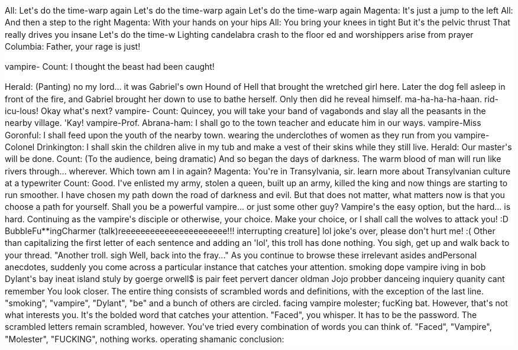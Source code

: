 All:
Let's do the time-warp again
Let's do the time-warp again
Let's do the time-warp again
Magenta:
It's just a jump to the left
All:
And then a step to the right
Magenta:
With your hands on your hips
All:
You bring your knees in tight
But it's the pelvic thrust
That really drives you insane
Let's do the time-w
Lighting candelabra crash to the floor
ed and worshippers arise from prayer
Columbia: Father, your rage is just!

vampire- Count: I thought the beast had been caught!

Herald: (Panting) no my lord... it was Gabriel's own Hound of Hell that brought the wretched girl here. Later the dog fell asleep in front of the fire, and Gabriel brought her down to use to bathe herself. Only then did he reveal himself.
ma-ha-ha-ha-haan.
rid-icu-lous! Okay what's next?
vampire- Count: Quincey, you will take your band of vagabonds and slay all the peasants in the nearby village.
'Kay!
vampire-Prof. Abrana-ham: I shall go to the town teacher and educate him in our ways.
vampire-Miss Goronful: I shall feed upon the youth of the nearby town.
wearing the underclothes of women as they run from you
vampire-Colonel Drinkington: I shall skin the children alive in my tub and make a vest of their skins while they still live.
Herald: Our master's will be done.
Count: (To the audience, being dramatic) And so began the days of darkness. The warm blood of man will run like rivers through... wherever. Which town am I in again?
Magenta: You're in Transylvania, sir.
learn more about Transylvanian culture at a typewriter
Count: Good. I've enlisted my army, stolen a queen, built up an army, killed the king and now things are starting to run smoother. I have chosen my path down the road of darkness and evil. But that does not matter, what matters now is that you choose a path for yourself. Shall you be a powerful vampire... or just some other guy? Vampire's the easy option, but the hard... is hard.
Continuing as the vampire's disciple or otherwise, your choice.
Make your choice, or I shall call the wolves to attack you! :D
BubbleFu**ingCharmer (talk)reeeeeeeeeeeeeeeeeeeeee!!!
interrupting creature] lol joke's over, please don't hurt me! :(
Other than capitalizing the first letter of each sentence and adding an 'lol', this troll has done nothing.
You sigh, get up and walk back to your thread.
"Another troll. sigh Well, back into the fray..."
As you continue to browse these irrelevant asides andPersonal anecdotes, suddenly you come across a particular instance that catches your attention.
smoking dope vampire iving in bob Dylant's bay ineat island stuly by goerge orwell$ is pair feet
pervert dancer oldman Jojo probber danceing inquiery quanity cant remember
You look closer. The entire thing consists of scrambled words and definitions, with the exception of the last line.
"smoking", "vampire", "Dylant", "be" and a bunch of others are circled.
facing vampire molester; fucKing bat.
However, that's not what interests you. It's the bolded word that catches your attention.
"Faced", you whisper. It has to be the password.
The scrambled letters remain scrambled, however. You've tried every combination of words you can think of. "Faced", "Vampire", "Molester", "FUCKING", nothing works.
operating shamanic conclusion: